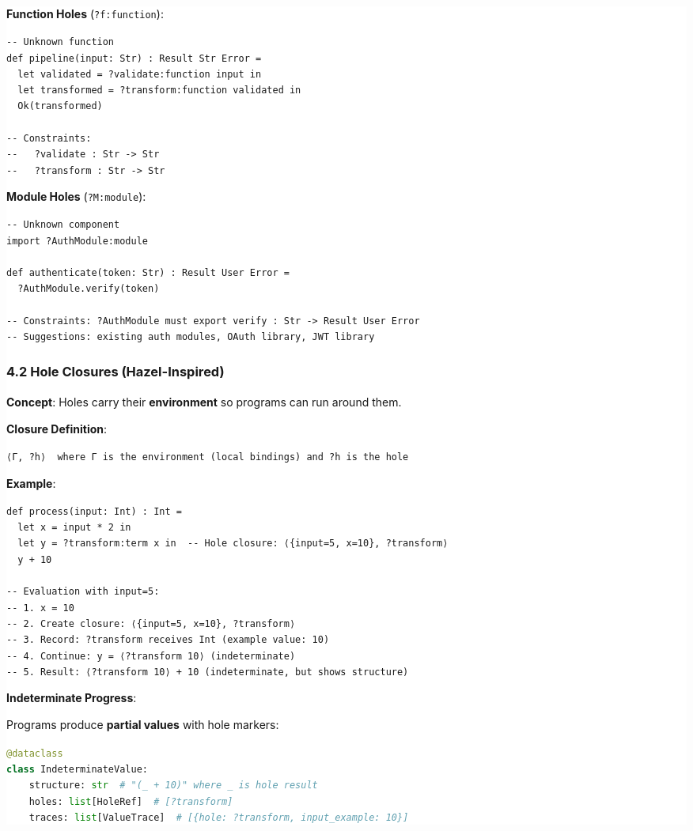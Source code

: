 **Function Holes** (`?f:function`):
```specir
-- Unknown function
def pipeline(input: Str) : Result Str Error =
  let validated = ?validate:function input in
  let transformed = ?transform:function validated in
  Ok(transformed)

-- Constraints:
--   ?validate : Str -> Str
--   ?transform : Str -> Str
```

**Module Holes** (`?M:module`):
```specir
-- Unknown component
import ?AuthModule:module

def authenticate(token: Str) : Result User Error =
  ?AuthModule.verify(token)

-- Constraints: ?AuthModule must export verify : Str -> Result User Error
-- Suggestions: existing auth modules, OAuth library, JWT library
```

### 4.2 Hole Closures (Hazel-Inspired)

**Concept**: Holes carry their **environment** so programs can run around them.

**Closure Definition**:
```
⟨Γ, ?h⟩  where Γ is the environment (local bindings) and ?h is the hole
```

**Example**:
```specir
def process(input: Int) : Int =
  let x = input * 2 in
  let y = ?transform:term x in  -- Hole closure: ⟨{input=5, x=10}, ?transform⟩
  y + 10

-- Evaluation with input=5:
-- 1. x = 10
-- 2. Create closure: ⟨{input=5, x=10}, ?transform⟩
-- 3. Record: ?transform receives Int (example value: 10)
-- 4. Continue: y = ⟨?transform 10⟩ (indeterminate)
-- 5. Result: ⟨?transform 10⟩ + 10 (indeterminate, but shows structure)
```

**Indeterminate Progress**:

Programs produce **partial values** with hole markers:
```python
@dataclass
class IndeterminateValue:
    structure: str  # "(_ + 10)" where _ is hole result
    holes: list[HoleRef]  # [?transform]
    traces: list[ValueTrace]  # [{hole: ?transform, input_example: 10}]
```
